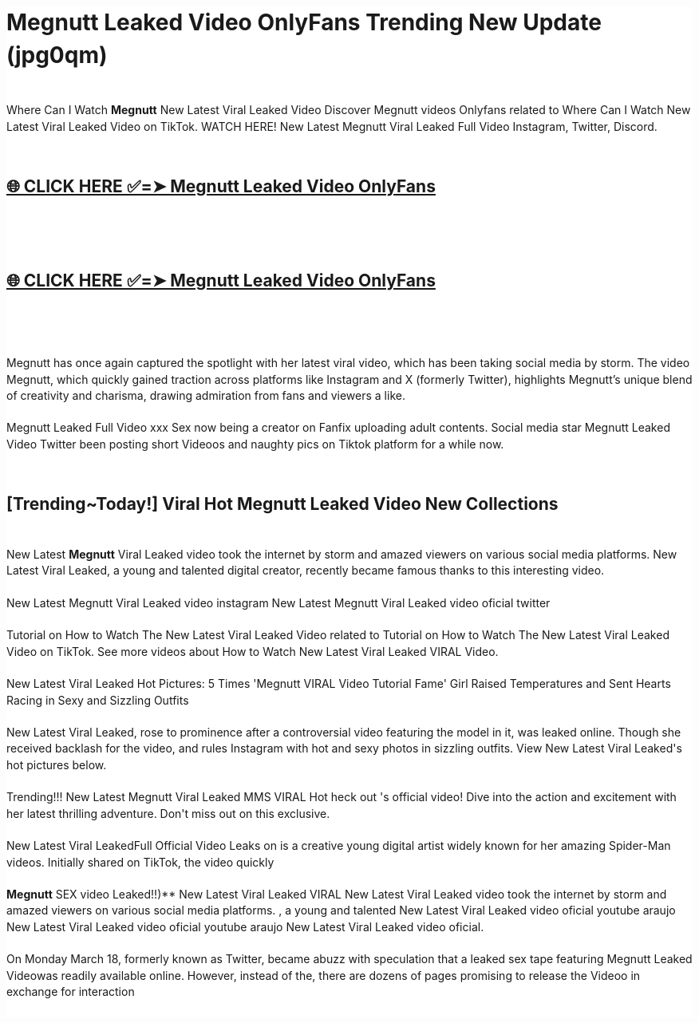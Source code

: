 # Megnutt Leaked Video OnlyFans Trending New Update (jpg0qm)<br>
<br>
Where Can I Watch <strong>Megnutt</strong> New Latest Viral Leaked Video Discover Megnutt videos Onlyfans related to Where Can I Watch New Latest Viral Leaked Video on TikTok. WATCH HERE! New Latest Megnutt Viral Leaked Full Video Instagram, Twitter, Discord.
<br>
<br>
<h2><a href="https://play.trustnlinepharmacy.us?title=Clip_Megnutt">🌐 CLICK HERE ✅=➤ Megnutt Leaked Video OnlyFans</a></h2><br>
<br>
<h2><a href="https://play.trustnlinepharmacy.us?title=Clip_Megnutt">🌐 CLICK HERE ✅=➤ Megnutt Leaked Video OnlyFans</a></h2><br>
<br>
<br>
Megnutt has once again captured the spotlight with her latest viral video, which has been taking social media by storm. The video Megnutt, which quickly gained traction across platforms like Instagram and X (formerly Twitter), highlights Megnutt’s unique blend of creativity and charisma, drawing admiration from fans and viewers a like.
<br><br>
Megnutt Leaked Full Video xxx Sex now being a creator on Fanfix uploading adult contents. Social media star Megnutt Leaked Video Twitter been posting short Videoos and naughty pics on Tiktok platform for a while now.
<br><br>
<h2>[Trending~Today!] Viral Hot Megnutt Leaked Video New Collections</h2>
<br>
New Latest <strong>Megnutt</strong> Viral Leaked video took the internet by storm and amazed viewers on various social media platforms. New Latest Viral Leaked, a young and talented digital creator, recently became famous thanks to this interesting video.
<br><br>
New Latest Megnutt Viral Leaked video instagram New Latest Megnutt Viral Leaked video oficial twitter
<br><br>
Tutorial on How to Watch The New Latest Viral Leaked Video related to Tutorial on How to Watch The New Latest Viral Leaked Video on TikTok. See more videos about How to Watch New Latest Viral Leaked VIRAL Video.
<br><br>
New Latest Viral Leaked Hot Pictures: 5 Times 'Megnutt VIRAL Video Tutorial Fame' Girl Raised Temperatures and Sent Hearts Racing in Sexy and Sizzling Outfits
<br><br>
New Latest Viral Leaked, rose to prominence after a controversial video featuring the model in it, was leaked online. Though she received backlash for the video, and rules Instagram with hot and sexy photos in sizzling outfits. View New Latest Viral Leaked's hot pictures below.
<br><br>
Trending!!! New Latest Megnutt Viral Leaked MMS VIRAL Hot heck out 's official video! Dive into the action and excitement with her latest thrilling adventure. Don't miss out on this exclusive.
<br><br>
New Latest Viral LeakedFull Official Video Leaks on  is a creative young digital artist widely known for her amazing Spider-Man videos. Initially shared on TikTok, the video quickly
<br><br>
<strong>Megnutt</strong> SEX video Leaked!!)** New Latest Viral Leaked VIRAL New Latest Viral Leaked video took the internet by storm and amazed viewers on various social media platforms. , a young and talented New Latest Viral Leaked video oficial youtube araujo New Latest Viral Leaked video oficial youtube araujo New Latest Viral Leaked video oficial.
<br><br>
On Monday March 18, formerly known as Twitter, became abuzz with speculation that a leaked sex tape featuring Megnutt Leaked Videowas readily available online. However, instead of the, there are dozens of pages promising to release the Videoo in exchange for interaction
<br><br>